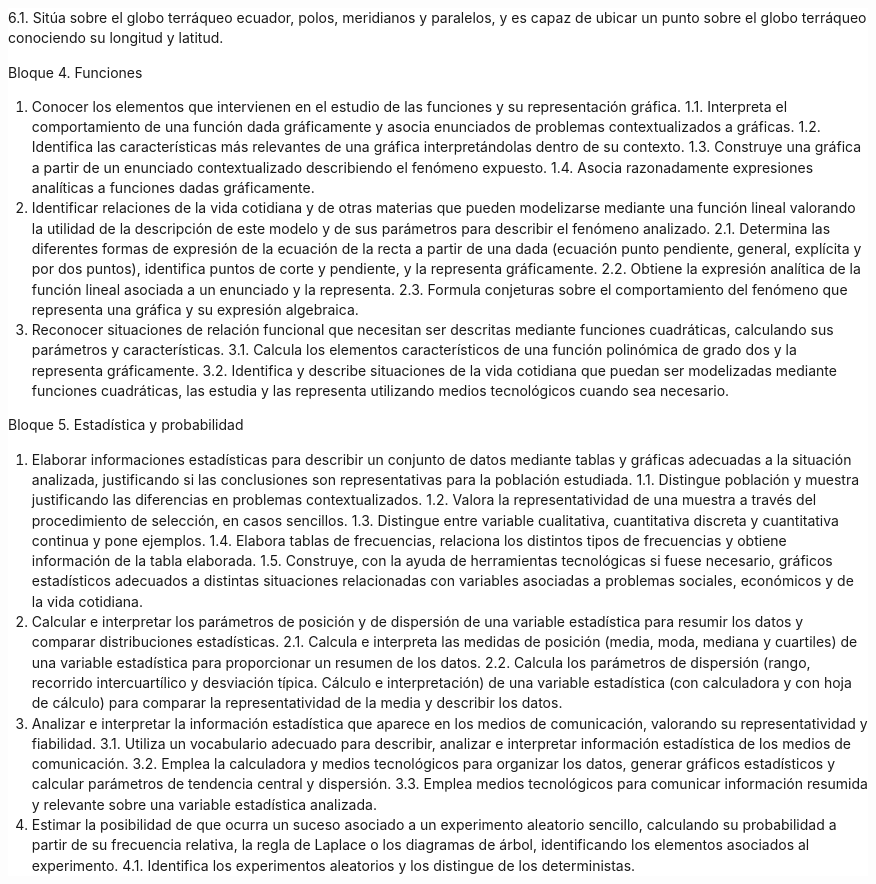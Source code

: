   6.1.  Sitúa sobre el globo terráqueo ecuador, polos, meridianos y paralelos, y es capaz de ubicar un punto sobre el globo terráqueo conociendo su longitud y latitud.

Bloque 4. Funciones

  1.  Conocer los elementos que intervienen en el estudio de las funciones y su representación gráfica.
  1.1.  Interpreta el comportamiento de una función dada gráficamente y asocia enunciados de problemas contextualizados a gráficas.
  1.2.  Identifica las características más relevantes de una gráfica interpretándolas dentro de su contexto.
  1.3.  Construye una gráfica a partir de un enunciado contextualizado describiendo el fenómeno expuesto.
  1.4.  Asocia razonadamente expresiones analíticas a funciones dadas gráficamente.
  2.  Identificar relaciones de la vida cotidiana y de otras materias que pueden modelizarse mediante una función lineal valorando la utilidad de la descripción de este modelo y de sus parámetros para describir el fenómeno analizado.
  2.1.  Determina las diferentes formas de expresión de la ecuación de la recta a partir de una dada (ecuación punto pendiente, general, explícita y por dos puntos), identifica puntos de corte y pendiente, y la representa gráficamente.
  2.2.  Obtiene la expresión analítica de la función lineal asociada a un enunciado y la representa.
  2.3.  Formula conjeturas sobre el comportamiento del fenómeno que representa una gráfica y su expresión algebraica.
  3.  Reconocer situaciones de relación funcional que necesitan ser descritas mediante funciones cuadráticas, calculando sus parámetros y características.
  3.1.  Calcula los elementos característicos de una función polinómica de grado dos y la representa gráficamente.
  3.2.  Identifica y describe situaciones de la vida cotidiana que puedan ser modelizadas mediante funciones cuadráticas, las estudia y las representa utilizando medios tecnológicos cuando sea necesario.

Bloque 5. Estadística y probabilidad

  1.  Elaborar informaciones estadísticas para describir un conjunto de datos mediante tablas y gráficas adecuadas a la situación analizada, justificando si las conclusiones son representativas para la población estudiada.
  1.1.  Distingue población y muestra justificando las diferencias en problemas contextualizados.
  1.2.  Valora la representatividad de una muestra a través del procedimiento de selección, en casos sencillos.
  1.3.  Distingue entre variable cualitativa, cuantitativa discreta y cuantitativa continua y pone ejemplos.
  1.4.  Elabora tablas de frecuencias, relaciona los distintos tipos de frecuencias y obtiene información de la tabla elaborada.
  1.5.  Construye, con la ayuda de herramientas tecnológicas si fuese necesario, gráficos estadísticos adecuados a distintas situaciones relacionadas con variables asociadas a problemas sociales, económicos y de la vida cotidiana.
  2.  Calcular e interpretar los parámetros de posición y de dispersión de una variable estadística para resumir los datos y comparar distribuciones estadísticas.
  2.1.  Calcula e interpreta las medidas de posición (media, moda, mediana y cuartiles) de una variable estadística para proporcionar un resumen de los datos.
  2.2.  Calcula los parámetros de dispersión (rango, recorrido intercuartílico y desviación típica. Cálculo e interpretación) de una variable estadística (con calculadora y con hoja de cálculo) para comparar la representatividad de la media y describir los datos.
  3.  Analizar e interpretar la información estadística que aparece en los medios de comunicación, valorando su representatividad y fiabilidad.
  3.1.  Utiliza un vocabulario adecuado para describir, analizar e interpretar información estadística de los medios de comunicación.
  3.2.  Emplea la calculadora y medios tecnológicos para organizar los datos, generar gráficos estadísticos y calcular parámetros de tendencia central y dispersión.
  3.3.  Emplea medios tecnológicos para comunicar información resumida y relevante sobre una variable estadística analizada.
  4.  Estimar la posibilidad de que ocurra un suceso asociado a un experimento aleatorio sencillo, calculando su probabilidad a partir de su frecuencia relativa, la regla de Laplace o los diagramas de árbol, identificando los elementos asociados al experimento.
  4.1.  Identifica los experimentos aleatorios y los distingue de los deterministas.